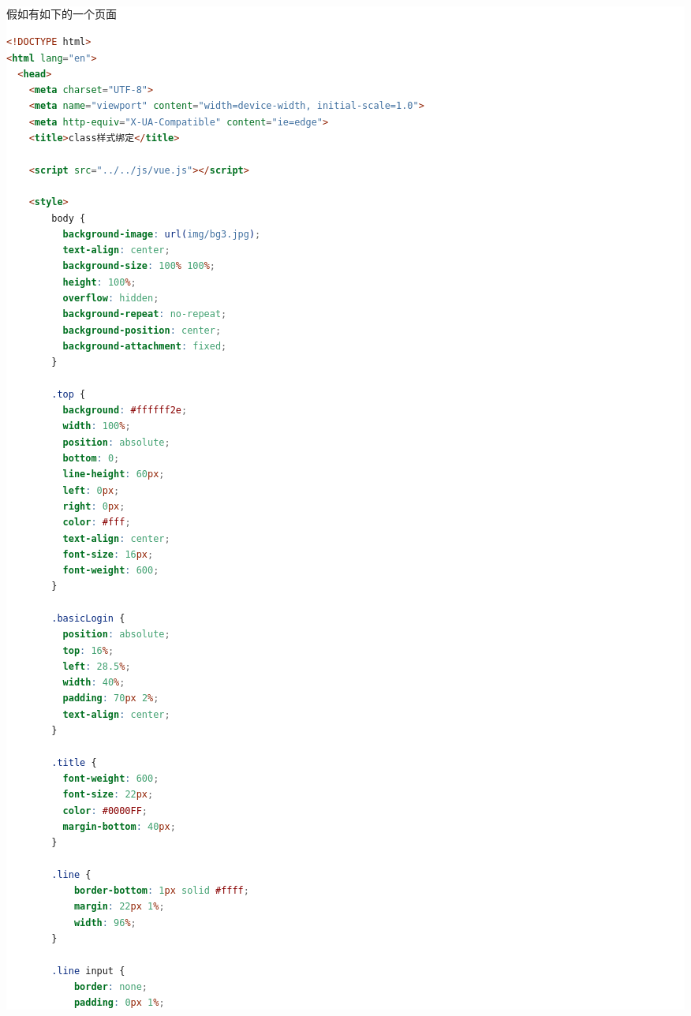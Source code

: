 假如有如下的一个页面

```html
<!DOCTYPE html>
<html lang="en">
  <head>
    <meta charset="UTF-8">
    <meta name="viewport" content="width=device-width, initial-scale=1.0">
    <meta http-equiv="X-UA-Compatible" content="ie=edge">
    <title>class样式绑定</title>

    <script src="../../js/vue.js"></script>

    <style>
        body {
          background-image: url(img/bg3.jpg);
          text-align: center;
          background-size: 100% 100%;
          height: 100%;
          overflow: hidden;
          background-repeat: no-repeat;
          background-position: center;
          background-attachment: fixed;
        }

        .top {
          background: #ffffff2e;
          width: 100%;
          position: absolute;
          bottom: 0;
          line-height: 60px;
          left: 0px;
          right: 0px;
          color: #fff;
          text-align: center;
          font-size: 16px;
          font-weight: 600;
        }

        .basicLogin {
          position: absolute;
          top: 16%;
          left: 28.5%;
          width: 40%;
          padding: 70px 2%;
          text-align: center;
        }

        .title {
          font-weight: 600;
          font-size: 22px;
          color: #0000FF;
          margin-bottom: 40px;
        }

        .line {
            border-bottom: 1px solid #ffff;
            margin: 22px 1%;
            width: 96%;
        }

        .line input {
            border: none;
            padding: 0px 1%;
```